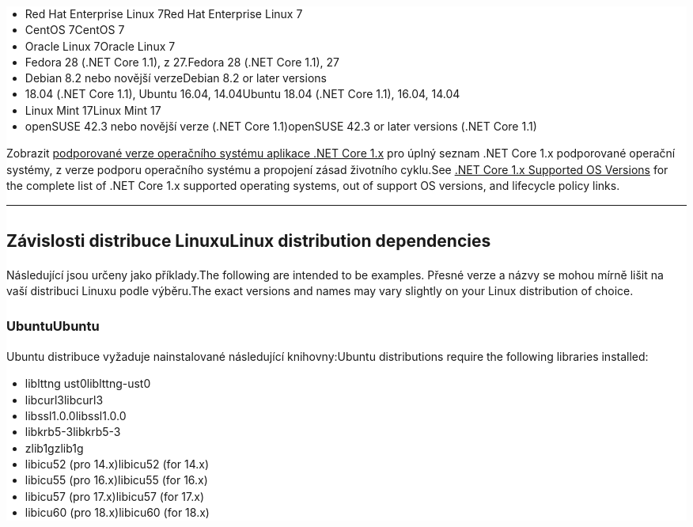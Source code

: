 * <span data-ttu-id="5cefd-144">Red Hat Enterprise Linux 7</span><span class="sxs-lookup"><span data-stu-id="5cefd-144">Red Hat Enterprise Linux 7</span></span>
* <span data-ttu-id="5cefd-145">CentOS 7</span><span class="sxs-lookup"><span data-stu-id="5cefd-145">CentOS 7</span></span>
* <span data-ttu-id="5cefd-146">Oracle Linux 7</span><span class="sxs-lookup"><span data-stu-id="5cefd-146">Oracle Linux 7</span></span>
* <span data-ttu-id="5cefd-147">Fedora 28 (.NET Core 1.1), z 27.</span><span class="sxs-lookup"><span data-stu-id="5cefd-147">Fedora 28 (.NET Core 1.1), 27</span></span>
* <span data-ttu-id="5cefd-148">Debian 8.2 nebo novější verze</span><span class="sxs-lookup"><span data-stu-id="5cefd-148">Debian 8.2 or later versions</span></span>
* <span data-ttu-id="5cefd-149">18.04 (.NET Core 1.1), Ubuntu 16.04, 14.04</span><span class="sxs-lookup"><span data-stu-id="5cefd-149">Ubuntu 18.04 (.NET Core 1.1), 16.04, 14.04</span></span>
* <span data-ttu-id="5cefd-150">Linux Mint 17</span><span class="sxs-lookup"><span data-stu-id="5cefd-150">Linux Mint 17</span></span>
* <span data-ttu-id="5cefd-151">openSUSE 42.3 nebo novější verze (.NET Core 1.1)</span><span class="sxs-lookup"><span data-stu-id="5cefd-151">openSUSE 42.3 or later versions (.NET Core 1.1)</span></span>

<span data-ttu-id="5cefd-152">Zobrazit [podporované verze operačního systému aplikace .NET Core 1.x](https://github.com/dotnet/core/blob/master/release-notes/1.0/1.0-supported-os.md) pro úplný seznam .NET Core 1.x podporované operační systémy, z verze podporu operačního systému a propojení zásad životního cyklu.</span><span class="sxs-lookup"><span data-stu-id="5cefd-152">See [.NET Core 1.x Supported OS Versions](https://github.com/dotnet/core/blob/master/release-notes/1.0/1.0-supported-os.md) for the complete list of .NET Core 1.x supported operating systems, out of support OS versions, and lifecycle policy links.</span></span>

---

## <a name="linux-distribution-dependencies"></a><span data-ttu-id="5cefd-153">Závislosti distribuce Linuxu</span><span class="sxs-lookup"><span data-stu-id="5cefd-153">Linux distribution dependencies</span></span>

<span data-ttu-id="5cefd-154">Následující jsou určeny jako příklady.</span><span class="sxs-lookup"><span data-stu-id="5cefd-154">The following are intended to be examples.</span></span> <span data-ttu-id="5cefd-155">Přesné verze a názvy se mohou mírně lišit na vaší distribuci Linuxu podle výběru.</span><span class="sxs-lookup"><span data-stu-id="5cefd-155">The exact versions and names may vary slightly on your Linux distribution of choice.</span></span>

### <a name="ubuntu"></a><span data-ttu-id="5cefd-156">Ubuntu</span><span class="sxs-lookup"><span data-stu-id="5cefd-156">Ubuntu</span></span>

<span data-ttu-id="5cefd-157">Ubuntu distribuce vyžaduje nainstalované následující knihovny:</span><span class="sxs-lookup"><span data-stu-id="5cefd-157">Ubuntu distributions require the following libraries installed:</span></span>

* <span data-ttu-id="5cefd-158">liblttng ust0</span><span class="sxs-lookup"><span data-stu-id="5cefd-158">liblttng-ust0</span></span>
* <span data-ttu-id="5cefd-159">libcurl3</span><span class="sxs-lookup"><span data-stu-id="5cefd-159">libcurl3</span></span>
* <span data-ttu-id="5cefd-160">libssl1.0.0</span><span class="sxs-lookup"><span data-stu-id="5cefd-160">libssl1.0.0</span></span>
* <span data-ttu-id="5cefd-161">libkrb5-3</span><span class="sxs-lookup"><span data-stu-id="5cefd-161">libkrb5-3</span></span>
* <span data-ttu-id="5cefd-162">zlib1g</span><span class="sxs-lookup"><span data-stu-id="5cefd-162">zlib1g</span></span>
* <span data-ttu-id="5cefd-163">libicu52 (pro 14.x)</span><span class="sxs-lookup"><span data-stu-id="5cefd-163">libicu52 (for 14.x)</span></span>
* <span data-ttu-id="5cefd-164">libicu55 (pro 16.x)</span><span class="sxs-lookup"><span data-stu-id="5cefd-164">libicu55 (for 16.x)</span></span>
* <span data-ttu-id="5cefd-165">libicu57 (pro 17.x)</span><span class="sxs-lookup"><span data-stu-id="5cefd-165">libicu57 (for 17.x)</span></span>
* <span data-ttu-id="5cefd-166">libicu60 (pro 18.x)</span><span class="sxs-lookup"><span data-stu-id="5cefd-166">libicu60 (for 18.x)</span></span>